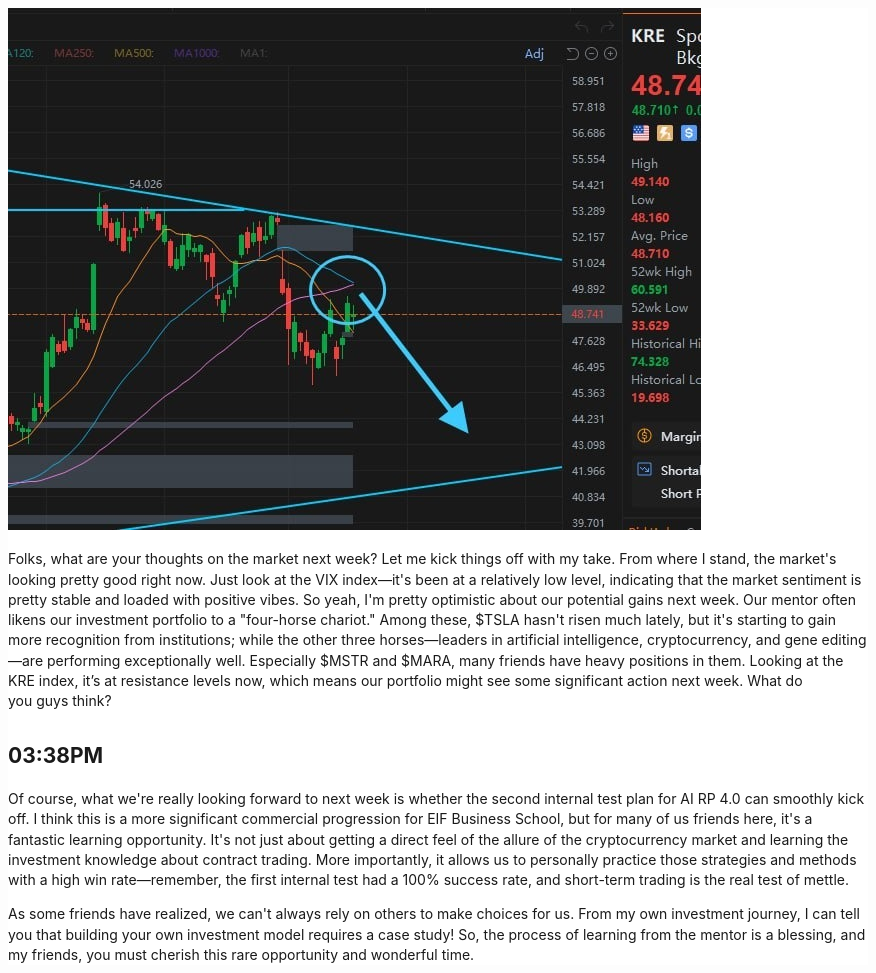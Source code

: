 ![2024-02-16_15.18.36_3078b1cd.jpg](images/2024-02-16_15.18.36_3078b1cd.jpg)

Folks, what are your thoughts on the market next week? Let me kick things off with my take. From where I stand, the market's looking pretty good right now. Just look at the VIX index—it's been at a relatively low level, indicating that the market sentiment is pretty stable and loaded with positive vibes. So yeah, I'm pretty optimistic about our potential gains next week.
Our mentor often likens our investment portfolio to a "four-horse chariot." Among these, $TSLA hasn't risen much lately, but it's starting to gain more recognition from institutions; while the other three horses—leaders in artificial intelligence, cryptocurrency, and gene editing—are performing exceptionally well. Especially $MSTR and $MARA, many friends have heavy positions in them. Looking at the KRE index, it’s at resistance levels now, which means our portfolio might see some significant action next week. What do you guys think?

## 03:38PM

Of course, what we're really looking forward to next week is whether the second internal test plan for AI RP 4.0 can smoothly kick off. I think this is a more significant commercial progression for EIF Business School, but for many of us friends here, it's a fantastic learning opportunity. It's not just about getting a direct feel of the allure of the cryptocurrency market and learning the investment knowledge about contract trading. More importantly, it allows us to personally practice those strategies and methods with a high win rate—remember, the first internal test had a 100% success rate, and short-term trading is the real test of mettle.

As some friends have realized, we can't always rely on others to make choices for us. From my own investment journey, I can tell you that building your own investment model requires a case study! So, the process of learning from the mentor is a blessing, and my friends, you must cherish this rare opportunity and wonderful time.
